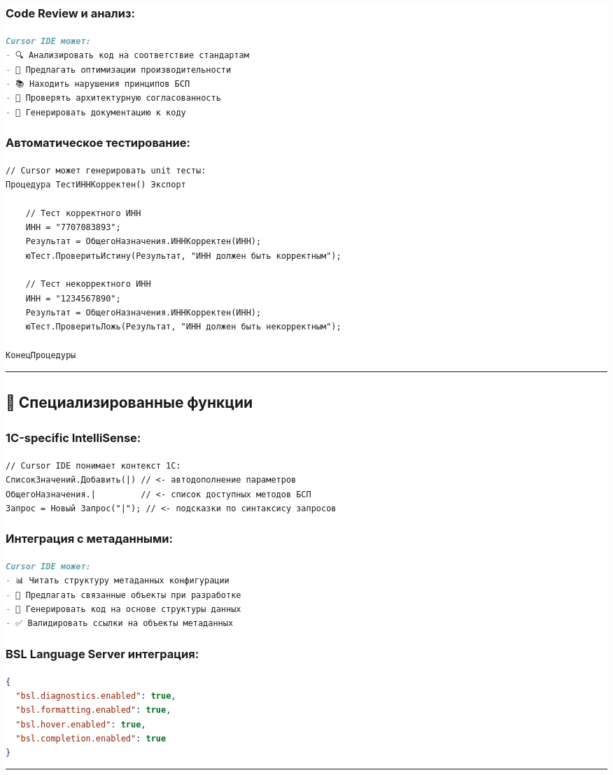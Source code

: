 ### **Code Review и анализ:**
```markdown
Cursor IDE может:
- 🔍 Анализировать код на соответствие стандартам
- 🎯 Предлагать оптимизации производительности  
- 📚 Находить нарушения принципов БСП
- 🔗 Проверять архитектурную согласованность
- 📝 Генерировать документацию к коду
```

### **Автоматическое тестирование:**
```bsl
// Cursor может генерировать unit тесты:
Процедура ТестИННКорректен() Экспорт
    
    // Тест корректного ИНН
    ИНН = "7707083893";
    Результат = ОбщегоНазначения.ИННКорректен(ИНН);
    юТест.ПроверитьИстину(Результат, "ИНН должен быть корректным");
    
    // Тест некорректного ИНН  
    ИНН = "1234567890";
    Результат = ОбщегоНазначения.ИННКорректен(ИНН);
    юТест.ПроверитьЛожь(Результат, "ИНН должен быть некорректным");
    
КонецПроцедуры
```

---

## 🎯 Специализированные функции

### **1С-specific IntelliSense:**
```bsl
// Cursor IDE понимает контекст 1С:
СписокЗначений.Добавить(|) // <- автодополнение параметров
ОбщегоНазначения.|         // <- список доступных методов БСП
Запрос = Новый Запрос("|"); // <- подсказки по синтаксису запросов
```

### **Интеграция с метаданными:**
```markdown
Cursor IDE может:
- 📊 Читать структуру метаданных конфигурации
- 🔗 Предлагать связанные объекты при разработке
- 📝 Генерировать код на основе структуры данных
- ✅ Валидировать ссылки на объекты метаданных
```

### **BSL Language Server интеграция:**
```json
{
  "bsl.diagnostics.enabled": true,
  "bsl.formatting.enabled": true,
  "bsl.hover.enabled": true,
  "bsl.completion.enabled": true
}
```

---